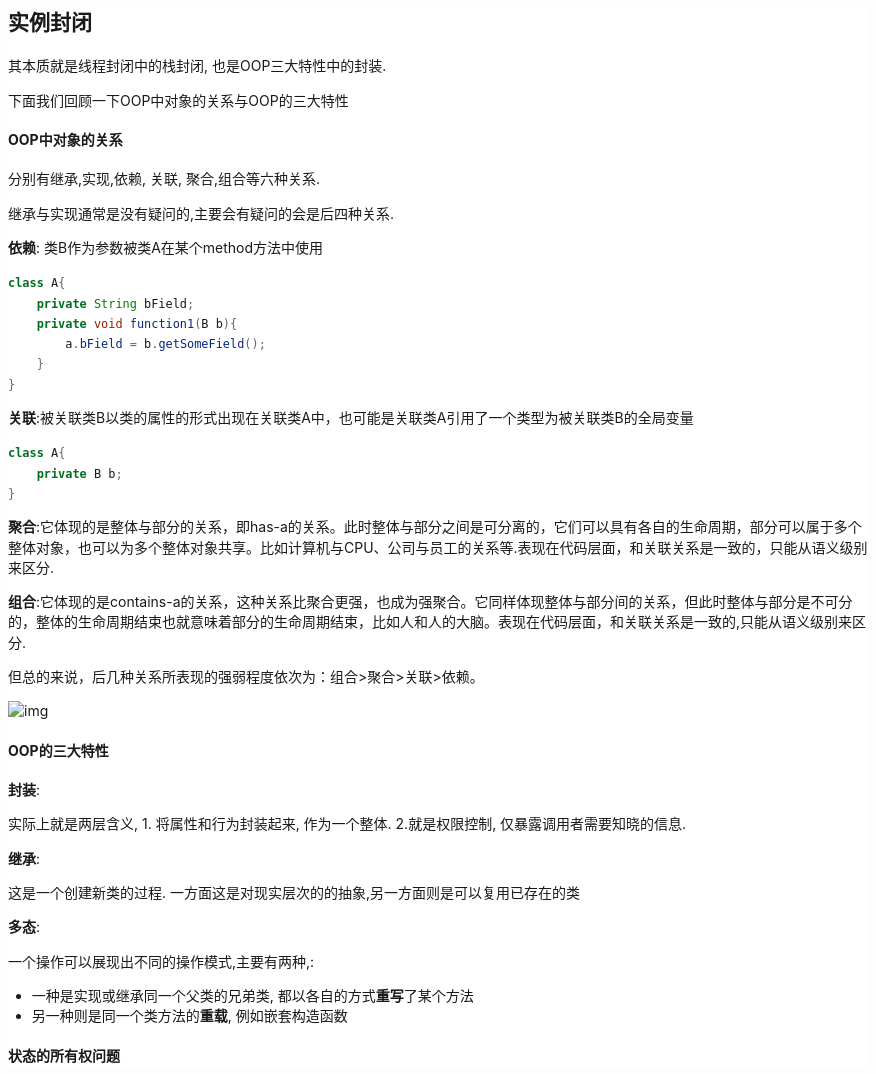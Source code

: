 ## 实例封闭

其本质就是线程封闭中的栈封闭, 也是OOP三大特性中的封装.

下面我们回顾一下OOP中对象的关系与OOP的三大特性

#### OOP中对象的关系

分别有继承,实现,依赖, 关联, 聚合,组合等六种关系.

继承与实现通常是没有疑问的,主要会有疑问的会是后四种关系.

**依赖**: 类B作为参数被类A在某个method方法中使用

```java
class A{
    private String bField;
    private void function1(B b){
        a.bField = b.getSomeField();
    }
}
```

**关联**:被关联类B以类的属性的形式出现在关联类A中，也可能是关联类A引用了一个类型为被关联类B的全局变量

```java
class A{
    private B b;
}
```

**聚合**:它体现的是整体与部分的关系，即has-a的关系。此时整体与部分之间是可分离的，它们可以具有各自的生命周期，部分可以属于多个整体对象，也可以为多个整体对象共享。比如计算机与CPU、公司与员工的关系等.表现在代码层面，和关联关系是一致的，只能从语义级别来区分.

**组合**:它体现的是contains-a的关系，这种关系比聚合更强，也成为强聚合。它同样体现整体与部分间的关系，但此时整体与部分是不可分的，整体的生命周期结束也就意味着部分的生命周期结束，比如人和人的大脑。表现在代码层面，和关联关系是一致的,只能从语义级别来区分.

但总的来说，后几种关系所表现的强弱程度依次为：组合>聚合>关联>依赖。

![img](https://raw.githubusercontent.com/tanxingwei/bolgImg/master/2024/02/25/20240225-211125.png)

#### OOP的三大特性

**封装**:

实际上就是两层含义, 1. 将属性和行为封装起来, 作为一个整体. 2.就是权限控制, 仅暴露调用者需要知晓的信息.

**继承**:

这是一个创建新类的过程. 一方面这是对现实层次的的抽象,另一方面则是可以复用已存在的类

**多态**:

一个操作可以展现出不同的操作模式,主要有两种,:

* 一种是实现或继承同一个父类的兄弟类, 都以各自的方式**重写**了某个方法
* 另一种则是同一个类方法的**重载**, 例如嵌套构造函数

#### 状态的所有权问题
